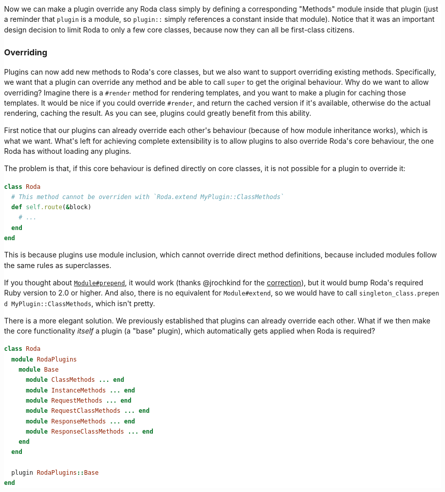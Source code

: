 Now we can make a plugin override any Roda class simply by defining a
corresponding "Methods" module inside that plugin (just a reminder that
`plugin` is a module, so `plugin::` simply references a constant inside that
module). Notice that it was an important design decision to limit Roda to only
a few core classes, because now they can all be first-class citizens.

### Overriding

Plugins can now add new methods to Roda's core classes, but we also want to
support overriding existing methods. Specifically, we want that a plugin can
override any method and be able to call `super` to get the original behaviour.
Why do we want to allow overriding? Imagine there is a `#render` method for
rendering templates, and you want to make a plugin for caching those templates.
It would be nice if you could override `#render`, and return the cached version
if it's available, otherwise do the actual rendering, caching the result. As
you can see, plugins could greatly benefit from this ability.

First notice that our plugins can already override each other's behaviour
(because of how module inheritance works), which is what we want. What's left
for achieving complete extensibility is to allow plugins to also override
Roda's core behaviour, the one Roda has without loading any plugins.

The problem is that, if this core behaviour is defined directly on core
classes, it is not possible for a plugin to override it:

```ruby
class Roda
  # This method cannot be overriden with `Roda.extend MyPlugin::ClassMethods`
  def self.route(&block)
    # ...
  end
end
```

This is because plugins use module inclusion, which cannot override direct
method definitions, because included modules follow the same rules as
superclasses.

If you thought about [`Module#prepend`], it would work (thanks @jrochkind for
the [correction]), but it would bump Roda's required Ruby version to 2.0 or
higher. And also, there is no equivalent for `Module#extend`, so we would have
to call `singleton_class.prepend MyPlugin::ClassMethods`, which isn't
pretty.

There is a more elegant solution. We previously established that plugins can
already override each other. What if we then make the core functionality
*itself* a plugin (a "base" plugin), which automatically gets applied when Roda
is required?

```ruby
class Roda
  module RodaPlugins
    module Base
      module ClassMethods ... end
      module InstanceMethods ... end
      module RequestMethods ... end
      module RequestClassMethods ... end
      module ResponseMethods ... end
      module ResponseClassMethods ... end
    end
  end

  plugin RodaPlugins::Base
end
```


[sequel]: https://github.com/jeremyevans/sequel
[roda]: https://github.com/jeremyevans/roda
[previous post]: /introduction-to-roda/
[see the reasoning]: http://roda.jeremyevans.net/rdoc/files/README_rdoc.html#label-Pollution
[carrierwave]: https://github.com/carrierwaveuploader/carrierwave/blob/master/lib/carrierwave/uploader.rb
[minitest]: https://github.com/seattlerb/minitest#writing-extensions
[rubygems]: http://guides.rubygems.org/plugins/
[found huge amounts of missing requires in ActiveSupport]: https://github.com/rails/rails/commit/f28bd9557c669cd63c31704202a46dd83f0a4102
[`Module#prepend`]: https://web.archive.org/web/20170516051035/http://dev.af83.com/2012/10/19/ruby-2-0-module-prepend.html
[200 LOC]: https://github.com/janko/as-duration
[correction]: /the-plugin-system-of-sequel-and-roda/#comment-2227674746